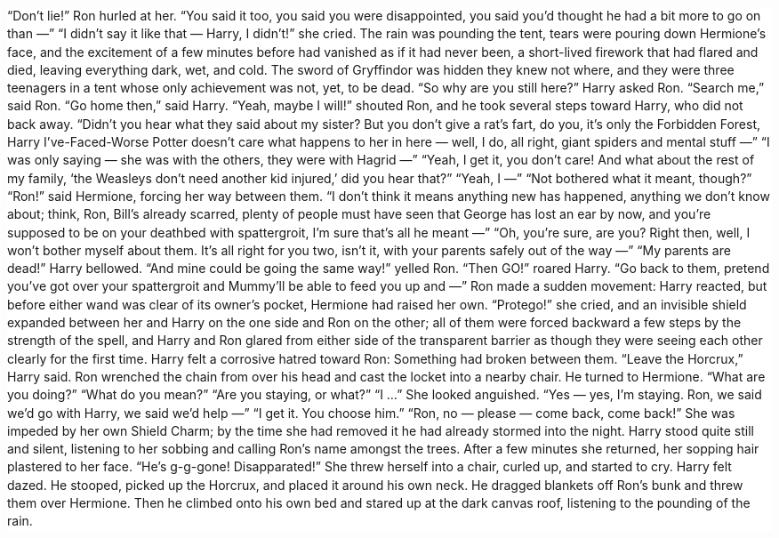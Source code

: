 “Don’t lie!” Ron hurled at her. “You said it too, you said you were disappointed, you said you’d thought he had a bit more to go on than —”
“I didn’t say it like that — Harry, I didn’t!” she cried.
The rain was pounding the tent, tears were pouring down Hermione’s face, and the excitement of a few minutes before had vanished as if it had never been, a short-lived firework that had flared and died, leaving everything dark, wet, and cold. The sword of Gryffindor was hidden they knew not where, and they were three teenagers in a tent whose only achievement was not, yet, to be dead.
“So why are you still here?” Harry asked Ron.
“Search me,” said Ron.
“Go home then,” said Harry.
“Yeah, maybe I will!” shouted Ron, and he took several steps toward Harry, who did not back away. “Didn’t you hear what they said about my sister? But you don’t give a rat’s fart, do you, it’s only the Forbidden Forest, Harry I’ve-Faced-Worse Potter doesn’t care what happens to her in here — well, I do, all right, giant spiders and mental stuff —”
“I was only saying — she was with the others, they were with Hagrid —”
“Yeah, I get it, you don’t care! And what about the rest of my family, ‘the Weasleys don’t need another kid injured,’ did you hear that?”
“Yeah, I —”
“Not bothered what it meant, though?”
“Ron!” said Hermione, forcing her way between them. “I don’t think it means anything new has happened, anything we don’t know about; think, Ron, Bill’s already scarred, plenty of people must have seen that George has lost an ear by now, and you’re supposed to be on your deathbed with spattergroit, I’m sure that’s all he meant —”
“Oh, you’re sure, are you? Right then, well, I won’t bother myself about them. It’s all right for you two, isn’t it, with your parents safely out of the way —”
“My parents are dead!” Harry bellowed.
“And mine could be going the same way!” yelled Ron.
“Then GO!” roared Harry. “Go back to them, pretend you’ve got over your spattergroit and Mummy’ll be able to feed you up and —”
Ron made a sudden movement: Harry reacted, but before either wand was clear of its owner’s pocket, Hermione had raised her own.
“Protego!” she cried, and an invisible shield expanded between her and Harry on the one side and Ron on the other; all of them were forced backward a few steps by the strength of the spell, and Harry and Ron glared from either side of the transparent barrier as though they were seeing each other clearly for the first time. Harry felt a corrosive hatred toward Ron: Something had broken between them.
“Leave the Horcrux,” Harry said.
Ron wrenched the chain from over his head and cast the locket into a nearby chair. He turned to Hermione.
“What are you doing?”
“What do you mean?”
“Are you staying, or what?”
“I …” She looked anguished. “Yes — yes, I’m staying. Ron, we said we’d go with Harry, we said we’d help —”
“I get it. You choose him.”
“Ron, no — please — come back, come back!”
She was impeded by her own Shield Charm; by the time she had removed it he had already stormed into the night. Harry stood quite still and silent, listening to her sobbing and calling Ron’s name amongst the trees.
After a few minutes she returned, her sopping hair plastered to her face.
“He’s g-g-gone! Disapparated!”
She threw herself into a chair, curled up, and started to cry.
Harry felt dazed. He stooped, picked up the Horcrux, and placed it around his own neck. He dragged blankets off Ron’s bunk and threw them over Hermione. Then he climbed onto his own bed and stared up at the dark canvas roof, listening to the pounding of the rain.

